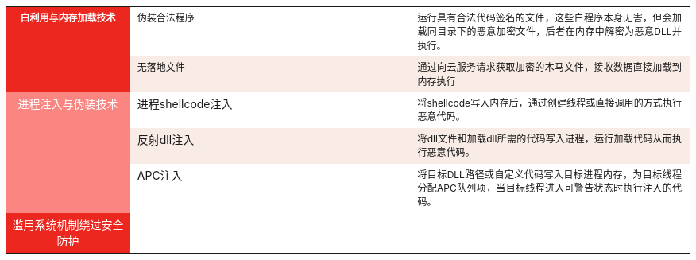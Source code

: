 <table><tbody><tr style="box-sizing: border-box;"><td rowspan="2" data-colwidth="18.0000%" width="18.0000%" style="border-width: 1px;border-color: rgb(62, 62, 62);border-style: none;padding: 5px;background-color: rgb(236, 39, 31);box-sizing: border-box;"><section style="font-size: 12px;color: rgb(255, 255, 255);text-align: center;box-sizing: border-box;"><p style="margin: 0px;padding: 0px;box-sizing: border-box;"><strong style="box-sizing: border-box;"><span style="box-sizing: border-box;"><span leaf="">白利用与内存加载技术</span></span></strong></p></section></td><td data-colwidth="41.0000%" width="41.0000%" style="border-width: 1px;border-color: rgb(62, 62, 62);border-style: none;padding: 5px 10px;box-sizing: border-box;"><section style="text-align: justify;font-size: 12px;box-sizing: border-box;"><p style="word-break: break-all;white-space: normal;margin: 0px;padding: 0px;box-sizing: border-box;"><span leaf="">伪装合法程序</span></p></section></td><td data-colwidth="41.0000%" width="41.0000%" style="border-width: 1px;border-color: rgb(62, 62, 62);border-style: none;padding: 5px 10px;box-sizing: border-box;"><section style="text-align: justify;font-size: 12px;box-sizing: border-box;"><p style="white-space: normal;margin: 0px;padding: 0px;box-sizing: border-box;"><span leaf="">运行具有合法代码签名的文件，这些白程序本身无害，但会加载同目录下的恶意加密文件，后者在内存中解密为恶意DLL并执行。</span></p></section></td></tr><tr style="box-sizing: border-box;"><td data-colwidth="41.0000%" width="41.0000%" style="border-width: 1px;border-color: rgb(62, 62, 62);border-style: none;padding: 5px 10px;background-color: rgb(249, 235, 230);box-sizing: border-box;"><section style="text-align: justify;font-size: 12px;box-sizing: border-box;"><p style="word-break: break-all;white-space: normal;margin: 0px;padding: 0px;box-sizing: border-box;"><span leaf="">无落地文件</span></p></section></td><td data-colwidth="41.0000%" width="41.0000%" style="border-width: 1px;border-color: rgb(62, 62, 62);border-style: none;padding: 5px 10px;background-color: rgb(249, 235, 230);box-sizing: border-box;"><section style="text-align: justify;font-size: 12px;box-sizing: border-box;"><p style="white-space: normal;margin: 0px;padding: 0px;box-sizing: border-box;"><span leaf="">通过向云服务请求获取加密的木马文件，接收数据直接加载到内存执行</span></p></section></td></tr><tr style="box-sizing: border-box;"><td rowspan="3" data-colwidth="18.0000%" width="18.0000%" style="border-width: 1px;border-color: rgb(62, 62, 62);border-style: none;padding: 5px;background-color: rgb(251, 133, 129);box-sizing: border-box;"><section style="font-size: 14px;color: rgb(255, 255, 255);text-align: center;box-sizing: border-box;"><p style="margin: 0px;padding: 0px;box-sizing: border-box;"><span leaf="">进程注入与伪装技术</span></p></section></td><td data-colwidth="41.0000%" width="41.0000%" style="border-width: 1px;border-color: rgb(62, 62, 62);border-style: none;padding: 5px 10px;box-sizing: border-box;"><section style="text-align: justify;font-size: 14px;box-sizing: border-box;"><p style="word-break: break-all;white-space: normal;margin: 0px;padding: 0px;box-sizing: border-box;"><span leaf="">进程shellcode注入</span></p></section></td><td data-colwidth="41.0000%" width="41.0000%" style="border-width: 1px;border-color: rgb(62, 62, 62);border-style: none;padding: 5px 10px;box-sizing: border-box;"><section style="text-align: justify;font-size: 12px;box-sizing: border-box;"><p style="white-space: normal;margin: 0px;padding: 0px;box-sizing: border-box;"><span leaf="">将shellcode写入内存后，通过创建线程或直接调用的方式执行恶意代码。</span></p></section></td></tr><tr style="box-sizing: border-box;"><td data-colwidth="41.0000%" width="41.0000%" style="border-width: 1px;border-color: rgb(62, 62, 62);border-style: none;padding: 5px 10px;background-color: rgb(249, 235, 230);box-sizing: border-box;"><section style="text-align: justify;font-size: 14px;box-sizing: border-box;"><p style="word-break: break-all;white-space: normal;margin: 0px;padding: 0px;box-sizing: border-box;"><span leaf="">反射dll注入</span></p></section></td><td data-colwidth="41.0000%" width="41.0000%" style="border-width: 1px;border-color: rgb(62, 62, 62);border-style: none;padding: 5px 10px;background-color: rgb(249, 235, 230);box-sizing: border-box;"><section style="text-align: justify;font-size: 12px;box-sizing: border-box;"><p style="white-space: normal;margin: 0px;padding: 0px;box-sizing: border-box;"><span leaf="">将dll文件和加载dll所需的代码写入进程，运行加载代码从而执行恶意代码。</span></p></section></td></tr><tr style="box-sizing: border-box;"><td data-colwidth="41.0000%" width="41.0000%" style="border-width: 1px;border-color: rgb(62, 62, 62);border-style: none;padding: 5px 10px;box-sizing: border-box;"><section style="text-align: justify;font-size: 14px;box-sizing: border-box;"><p style="word-break: break-all;white-space: normal;margin: 0px;padding: 0px;box-sizing: border-box;"><span leaf="">APC注入</span></p></section></td><td data-colwidth="41.0000%" width="41.0000%" style="border-width: 1px;border-color: rgb(62, 62, 62);border-style: none;padding: 5px 10px;box-sizing: border-box;"><section style="text-align: justify;font-size: 12px;box-sizing: border-box;"><p style="white-space: normal;margin: 0px;padding: 0px;box-sizing: border-box;"><span leaf="">将目标DLL路径或自定义代码写入目标进程内存，</span><span style="box-sizing: border-box;"><span leaf="">为目标线程分配APC队列项，当目标线程进入可警告状态时执行注入的代码。</span></span></p></section></td></tr><tr style="box-sizing: border-box;"><td rowspan="2" data-colwidth="18.0000%" width="18.0000%" style="border-width: 1px;border-color: rgb(62, 62, 62);border-style: none;padding: 5px;background-color: rgb(236, 39, 31);box-sizing: border-box;"><section style="font-size: 14px;color: rgb(255, 255, 255);text-align: center;box-sizing: border-box;"><p style="margin: 0px;padding: 0px;box-sizing: border-box;"><span leaf="">滥用系统机制绕过安全防护</span></p></section></td>